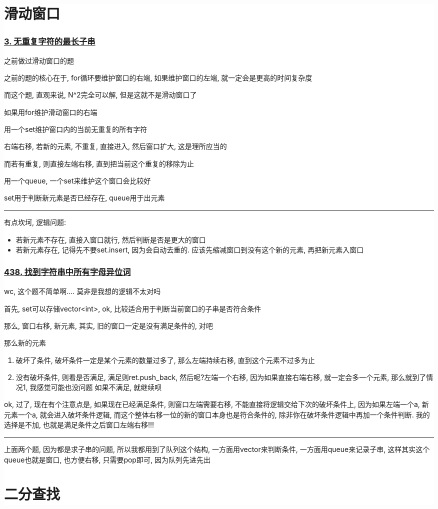 # 滑动窗口

### [3. 无重复字符的最长子串](https://leetcode.cn/problems/longest-substring-without-repeating-characters/)

之前做过滑动窗口的题

之前的题的核心在于, for循环要维护窗口的右端, 如果维护窗口的左端, 就一定会是更高的时间复杂度

而这个题, 直观来说, N^2完全可以解, 但是这就不是滑动窗口了

如果用for维护滑动窗口的右端

用一个set维护窗口内的当前无重复的所有字符

右端右移, 若新的元素, 不重复, 直接进入, 然后窗口扩大, 这是理所应当的

而若有重复, 则直接左端右移, 直到把当前这个重复的移除为止



用一个queue, 一个set来维护这个窗口会比较好

set用于判断新元素是否已经存在, queue用于出元素

----

有点坎坷, 逻辑问题:

- 若新元素不存在, 直接入窗口就行, 然后判断是否是更大的窗口
- 若新元素存在, 记得先不要set.insert, 因为会自动去重的. 应该先缩减窗口到没有这个新的元素, 再把新元素入窗口

### [438. 找到字符串中所有字母异位词](https://leetcode.cn/problems/find-all-anagrams-in-a-string/)

wc, 这个题不简单啊.... 莫非是我想的逻辑不太对吗

首先, set可以存储vector<int\>, ok, 比较适合用于判断当前窗口的子串是否符合条件

那么, 窗口右移, 新元素, 其实, 旧的窗口一定是没有满足条件的, 对吧

那么新的元素

1. 破坏了条件, 破坏条件一定是某个元素的数量过多了, 那么左端持续右移, 直到这个元素不过多为止

2. 没有破坏条件, 则看是否满足, 满足则ret.push_back, 然后呢?左端一个右移, 因为如果直接右端右移, 就一定会多一个元素, 那么就到了情况1, 我感觉可能也没问题
   如果不满足, 就继续呗

ok, 过了, 现在有个注意点是, 如果现在已经满足条件, 则窗口左端需要右移, 不能直接将逻辑交给下次的破坏条件上, 因为如果左端一个a, 新元素一个a, 就会进入破坏条件逻辑, 而这个整体右移一位的新的窗口本身也是符合条件的, 除非你在破坏条件逻辑中再加一个条件判断. 我的选择是不加, 也就是满足条件之后窗口左端右移!!!



---

上面两个题, 因为都是求子串的问题, 所以我都用到了队列这个结构, 一方面用vector来判断条件, 一方面用queue来记录子串, 这样其实这个queue也就是窗口, 也方便右移, 只需要pop即可, 因为队列先进先出

# 二分查找
